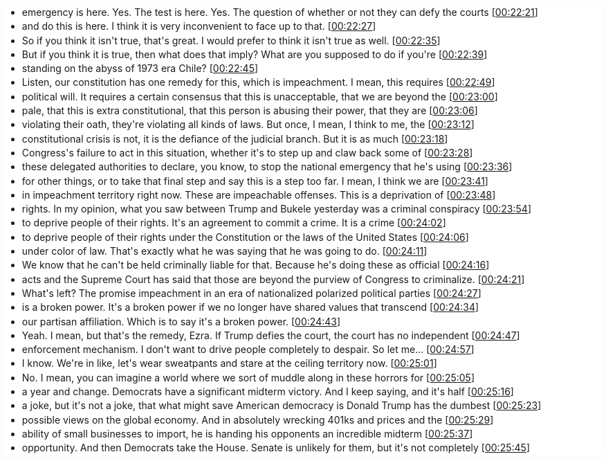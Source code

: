 *  emergency is here. Yes. The test is here. Yes. The question of whether or not they can defy the courts [[00:22:21](https://www.youtube.com/watch?v=yiBggW15jLk&t=1341.28s)]
*  and do this is here. I think it is very inconvenient to face up to that. [[00:22:27](https://www.youtube.com/watch?v=yiBggW15jLk&t=1347.2s)]
*  So if you think it isn't true, that's great. I would prefer to think it isn't true as well. [[00:22:35](https://www.youtube.com/watch?v=yiBggW15jLk&t=1355.28s)]
*  But if you think it is true, then what does that imply? What are you supposed to do if you're [[00:22:39](https://www.youtube.com/watch?v=yiBggW15jLk&t=1359.04s)]
*  standing on the abyss of 1973 era Chile? [[00:22:45](https://www.youtube.com/watch?v=yiBggW15jLk&t=1365.76s)]
*  Listen, our constitution has one remedy for this, which is impeachment. I mean, this requires [[00:22:49](https://www.youtube.com/watch?v=yiBggW15jLk&t=1369.44s)]
*  political will. It requires a certain consensus that this is unacceptable, that we are beyond the [[00:23:00](https://www.youtube.com/watch?v=yiBggW15jLk&t=1380.3200000000002s)]
*  pale, that this is extra constitutional, that this person is abusing their power, that they are [[00:23:06](https://www.youtube.com/watch?v=yiBggW15jLk&t=1386.96s)]
*  violating their oath, they're violating all kinds of laws. But once, I mean, I think to me, the [[00:23:12](https://www.youtube.com/watch?v=yiBggW15jLk&t=1392.72s)]
*  constitutional crisis is not, it is the defiance of the judicial branch. But it is as much [[00:23:18](https://www.youtube.com/watch?v=yiBggW15jLk&t=1398.72s)]
*  Congress's failure to act in this situation, whether it's to step up and claw back some of [[00:23:28](https://www.youtube.com/watch?v=yiBggW15jLk&t=1408.08s)]
*  these delegated authorities to declare, you know, to stop the national emergency that he's using [[00:23:36](https://www.youtube.com/watch?v=yiBggW15jLk&t=1416.88s)]
*  for other things, or to take that final step and say this is a step too far. I mean, I think we are [[00:23:41](https://www.youtube.com/watch?v=yiBggW15jLk&t=1421.52s)]
*  in impeachment territory right now. These are impeachable offenses. This is a deprivation of [[00:23:48](https://www.youtube.com/watch?v=yiBggW15jLk&t=1428.56s)]
*  rights. In my opinion, what you saw between Trump and Bukele yesterday was a criminal conspiracy [[00:23:54](https://www.youtube.com/watch?v=yiBggW15jLk&t=1434.32s)]
*  to deprive people of their rights. It's an agreement to commit a crime. It is a crime [[00:24:02](https://www.youtube.com/watch?v=yiBggW15jLk&t=1442.24s)]
*  to deprive people of their rights under the Constitution or the laws of the United States [[00:24:06](https://www.youtube.com/watch?v=yiBggW15jLk&t=1446.24s)]
*  under color of law. That's exactly what he was saying that he was going to do. [[00:24:11](https://www.youtube.com/watch?v=yiBggW15jLk&t=1451.28s)]
*  We know that he can't be held criminally liable for that. Because he's doing these as official [[00:24:16](https://www.youtube.com/watch?v=yiBggW15jLk&t=1456.24s)]
*  acts and the Supreme Court has said that those are beyond the purview of Congress to criminalize. [[00:24:21](https://www.youtube.com/watch?v=yiBggW15jLk&t=1461.04s)]
*  What's left? The promise impeachment in an era of nationalized polarized political parties [[00:24:27](https://www.youtube.com/watch?v=yiBggW15jLk&t=1467.12s)]
*  is a broken power. It's a broken power if we no longer have shared values that transcend [[00:24:34](https://www.youtube.com/watch?v=yiBggW15jLk&t=1474.7199999999998s)]
*  our partisan affiliation. Which is to say it's a broken power. [[00:24:43](https://www.youtube.com/watch?v=yiBggW15jLk&t=1483.44s)]
*  Yeah. I mean, but that's the remedy, Ezra. If Trump defies the court, the court has no independent [[00:24:47](https://www.youtube.com/watch?v=yiBggW15jLk&t=1487.44s)]
*  enforcement mechanism. I don't want to drive people completely to despair. So let me... [[00:24:57](https://www.youtube.com/watch?v=yiBggW15jLk&t=1497.44s)]
*  I know. We're in like, let's wear sweatpants and stare at the ceiling territory now. [[00:25:01](https://www.youtube.com/watch?v=yiBggW15jLk&t=1501.44s)]
*  No. I mean, you can imagine a world where we sort of muddle along in these horrors for [[00:25:05](https://www.youtube.com/watch?v=yiBggW15jLk&t=1505.44s)]
*  a year and change. Democrats have a significant midterm victory. And I keep saying, and it's half [[00:25:16](https://www.youtube.com/watch?v=yiBggW15jLk&t=1516.0800000000002s)]
*  a joke, but it's not a joke, that what might save American democracy is Donald Trump has the dumbest [[00:25:23](https://www.youtube.com/watch?v=yiBggW15jLk&t=1523.6000000000001s)]
*  possible views on the global economy. And in absolutely wrecking 401ks and prices and the [[00:25:29](https://www.youtube.com/watch?v=yiBggW15jLk&t=1529.44s)]
*  ability of small businesses to import, he is handing his opponents an incredible midterm [[00:25:37](https://www.youtube.com/watch?v=yiBggW15jLk&t=1537.76s)]
*  opportunity. And then Democrats take the House. Senate is unlikely for them, but it's not completely [[00:25:45](https://www.youtube.com/watch?v=yiBggW15jLk&t=1545.52s)]